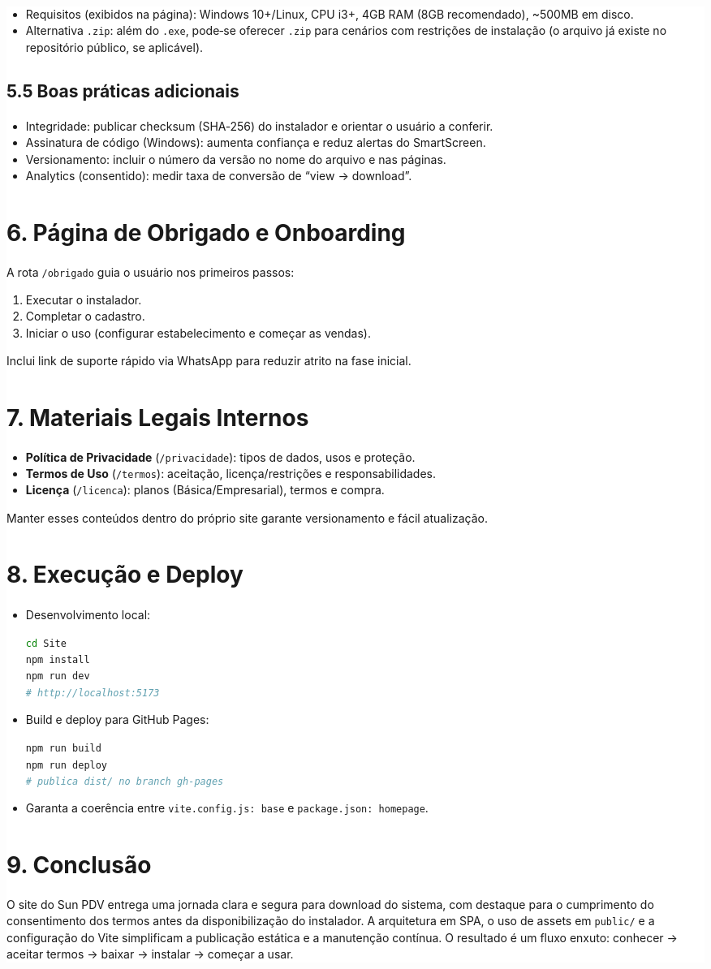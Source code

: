 - Requisitos (exibidos na página): Windows 10+/Linux, CPU i3+, 4GB RAM (8GB recomendado), ~500MB em disco.
- Alternativa `.zip`: além do `.exe`, pode‑se oferecer `.zip` para cenários com restrições de instalação (o arquivo já existe no repositório público, se aplicável).

## 5.5 Boas práticas adicionais

- Integridade: publicar checksum (SHA‑256) do instalador e orientar o usuário a conferir.
- Assinatura de código (Windows): aumenta confiança e reduz alertas do SmartScreen.
- Versionamento: incluir o número da versão no nome do arquivo e nas páginas.
- Analytics (consentido): medir taxa de conversão de “view → download”.

# 6. Página de Obrigado e Onboarding

A rota `/obrigado` guia o usuário nos primeiros passos:
1) Executar o instalador.
2) Completar o cadastro.
3) Iniciar o uso (configurar estabelecimento e começar as vendas).

Inclui link de suporte rápido via WhatsApp para reduzir atrito na fase inicial.

# 7. Materiais Legais Internos

- **Política de Privacidade** (`/privacidade`): tipos de dados, usos e proteção.
- **Termos de Uso** (`/termos`): aceitação, licença/restrições e responsabilidades.
- **Licença** (`/licenca`): planos (Básica/Empresarial), termos e compra.

Manter esses conteúdos dentro do próprio site garante versionamento e fácil atualização.

# 8. Execução e Deploy

- Desenvolvimento local:
  ```bash
  cd Site
  npm install
  npm run dev
  # http://localhost:5173
  ```
- Build e deploy para GitHub Pages:
  ```bash
  npm run build
  npm run deploy
  # publica dist/ no branch gh-pages
  ```
- Garanta a coerência entre `vite.config.js: base` e `package.json: homepage`.

# 9. Conclusão

O site do Sun PDV entrega uma jornada clara e segura para download do sistema, com destaque para o cumprimento do consentimento dos termos antes da disponibilização do instalador. A arquitetura em SPA, o uso de assets em `public/` e a configuração do Vite simplificam a publicação estática e a manutenção contínua. O resultado é um fluxo enxuto: conhecer → aceitar termos → baixar → instalar → começar a usar.